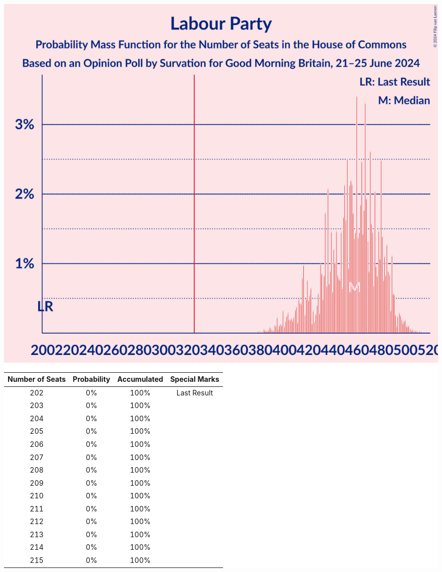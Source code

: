 ![Graph with seats probability mass function not yet produced](2024-06-25-Survation-seats-pmf-labourparty.png "Seats Probability Mass Function")

| Number of Seats | Probability | Accumulated | Special Marks |
|:---------------:|:-----------:|:-----------:|:-------------:|
| 202 | 0% | 100% | Last Result |
| 203 | 0% | 100% |  |
| 204 | 0% | 100% |  |
| 205 | 0% | 100% |  |
| 206 | 0% | 100% |  |
| 207 | 0% | 100% |  |
| 208 | 0% | 100% |  |
| 209 | 0% | 100% |  |
| 210 | 0% | 100% |  |
| 211 | 0% | 100% |  |
| 212 | 0% | 100% |  |
| 213 | 0% | 100% |  |
| 214 | 0% | 100% |  |
| 215 | 0% | 100% |  |